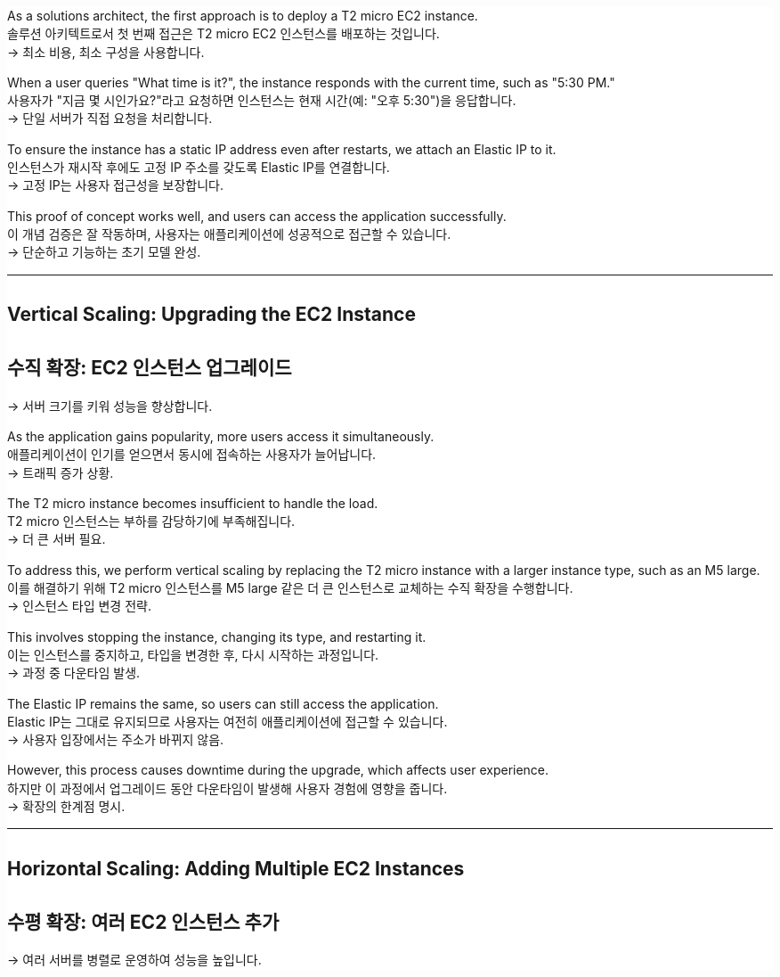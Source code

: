 As a solutions architect, the first approach is to deploy a T2 micro EC2 instance.  
솔루션 아키텍트로서 첫 번째 접근은 T2 micro EC2 인스턴스를 배포하는 것입니다.  
→ 최소 비용, 최소 구성을 사용합니다.  

When a user queries "What time is it?", the instance responds with the current time, such as "5:30 PM."  
사용자가 "지금 몇 시인가요?"라고 요청하면 인스턴스는 현재 시간(예: "오후 5:30")을 응답합니다.  
→ 단일 서버가 직접 요청을 처리합니다.  

To ensure the instance has a static IP address even after restarts, we attach an Elastic IP to it.  
인스턴스가 재시작 후에도 고정 IP 주소를 갖도록 Elastic IP를 연결합니다.  
→ 고정 IP는 사용자 접근성을 보장합니다.  

This proof of concept works well, and users can access the application successfully.  
이 개념 검증은 잘 작동하며, 사용자는 애플리케이션에 성공적으로 접근할 수 있습니다.  
→ 단순하고 기능하는 초기 모델 완성.  

---

## Vertical Scaling: Upgrading the EC2 Instance  
## 수직 확장: EC2 인스턴스 업그레이드  
→ 서버 크기를 키워 성능을 향상합니다.  

As the application gains popularity, more users access it simultaneously.  
애플리케이션이 인기를 얻으면서 동시에 접속하는 사용자가 늘어납니다.  
→ 트래픽 증가 상황.  

The T2 micro instance becomes insufficient to handle the load.  
T2 micro 인스턴스는 부하를 감당하기에 부족해집니다.  
→ 더 큰 서버 필요.  

To address this, we perform vertical scaling by replacing the T2 micro instance with a larger instance type, such as an M5 large.  
이를 해결하기 위해 T2 micro 인스턴스를 M5 large 같은 더 큰 인스턴스로 교체하는 수직 확장을 수행합니다.  
→ 인스턴스 타입 변경 전략.  

This involves stopping the instance, changing its type, and restarting it.  
이는 인스턴스를 중지하고, 타입을 변경한 후, 다시 시작하는 과정입니다.  
→ 과정 중 다운타임 발생.  

The Elastic IP remains the same, so users can still access the application.  
Elastic IP는 그대로 유지되므로 사용자는 여전히 애플리케이션에 접근할 수 있습니다.  
→ 사용자 입장에서는 주소가 바뀌지 않음.  

However, this process causes downtime during the upgrade, which affects user experience.  
하지만 이 과정에서 업그레이드 동안 다운타임이 발생해 사용자 경험에 영향을 줍니다.  
→ 확장의 한계점 명시.  

---

## Horizontal Scaling: Adding Multiple EC2 Instances  
## 수평 확장: 여러 EC2 인스턴스 추가  
→ 여러 서버를 병렬로 운영하여 성능을 높입니다.  
